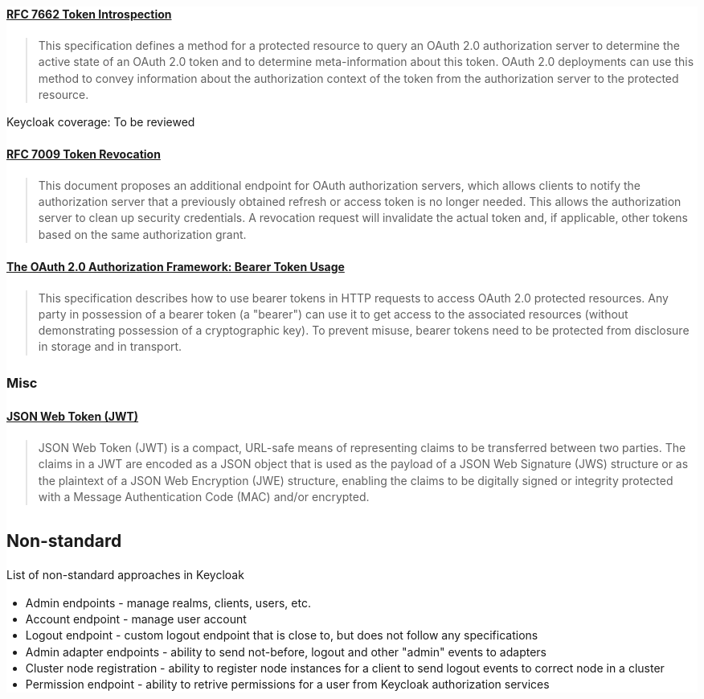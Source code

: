 #### [RFC 7662 Token Introspection](https://tools.ietf.org/html/rfc7662)

> This specification defines a method for a protected resource to query
   an OAuth 2.0 authorization server to determine the active state of an
   OAuth 2.0 token and to determine meta-information about this token.
   OAuth 2.0 deployments can use this method to convey information about
   the authorization context of the token from the authorization server
   to the protected resource.

Keycloak coverage: To be reviewed


#### [RFC 7009 Token Revocation](https://tools.ietf.org/html/rfc7009)

> This document proposes an additional endpoint for OAuth authorization
     servers, which allows clients to notify the authorization server that
     a previously obtained refresh or access token is no longer needed.
     This allows the authorization server to clean up security
     credentials.  A revocation request will invalidate the actual token
     and, if applicable, other tokens based on the same authorization
     grant.


#### [The OAuth 2.0 Authorization Framework: Bearer Token Usage](https://tools.ietf.org/html/rfc6750)

> This specification describes how to use bearer tokens in HTTP
   requests to access OAuth 2.0 protected resources.  Any party in
   possession of a bearer token (a "bearer") can use it to get access to
   the associated resources (without demonstrating possession of a
   cryptographic key).  To prevent misuse, bearer tokens need to be
   protected from disclosure in storage and in transport.

### Misc

#### [JSON Web Token (JWT)](https://tools.ietf.org/html/rfc7519)

> JSON Web Token (JWT) is a compact, URL-safe means of representing
     claims to be transferred between two parties.  The claims in a JWT
     are encoded as a JSON object that is used as the payload of a JSON
     Web Signature (JWS) structure or as the plaintext of a JSON Web
     Encryption (JWE) structure, enabling the claims to be digitally
     signed or integrity protected with a Message Authentication Code
     (MAC) and/or encrypted.

## Non-standard

List of non-standard approaches in Keycloak

* Admin endpoints - manage realms, clients, users, etc.
* Account endpoint - manage user account
* Logout endpoint - custom logout endpoint that is close to, but does not follow any specifications
* Admin adapter endpoints - ability to send not-before, logout and other "admin" events to adapters
* Cluster node registration - ability to register node instances for a client to send logout events to correct node in a cluster
* Permission endpoint - ability to retrive permissions for a user from Keycloak authorization services
